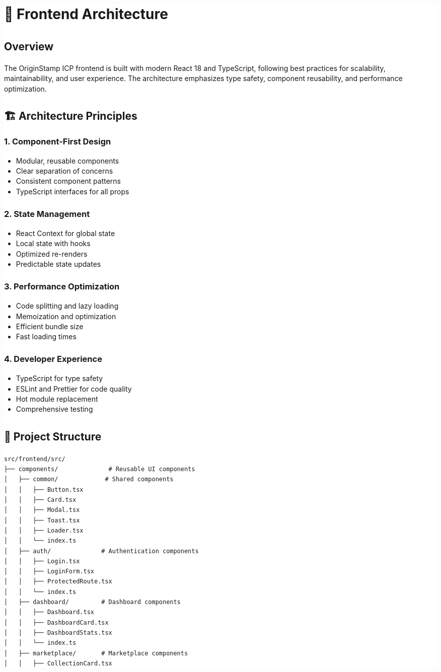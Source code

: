 # 🎨 Frontend Architecture

## Overview

The OriginStamp ICP frontend is built with modern React 18 and TypeScript, following best practices for scalability, maintainability, and user experience. The architecture emphasizes type safety, component reusability, and performance optimization.

## 🏗️ Architecture Principles

### 1. **Component-First Design**

- Modular, reusable components
- Clear separation of concerns
- Consistent component patterns
- TypeScript interfaces for all props

### 2. **State Management**

- React Context for global state
- Local state with hooks
- Optimized re-renders
- Predictable state updates

### 3. **Performance Optimization**

- Code splitting and lazy loading
- Memoization and optimization
- Efficient bundle size
- Fast loading times

### 4. **Developer Experience**

- TypeScript for type safety
- ESLint and Prettier for code quality
- Hot module replacement
- Comprehensive testing

## 📁 Project Structure

```
src/frontend/src/
├── components/              # Reusable UI components
│   ├── common/             # Shared components
│   │   ├── Button.tsx
│   │   ├── Card.tsx
│   │   ├── Modal.tsx
│   │   ├── Toast.tsx
│   │   ├── Loader.tsx
│   │   └── index.ts
│   ├── auth/              # Authentication components
│   │   ├── Login.tsx
│   │   ├── LoginForm.tsx
│   │   ├── ProtectedRoute.tsx
│   │   └── index.ts
│   ├── dashboard/         # Dashboard components
│   │   ├── Dashboard.tsx
│   │   ├── DashboardCard.tsx
│   │   ├── DashboardStats.tsx
│   │   └── index.ts
│   ├── marketplace/       # Marketplace components
│   │   ├── CollectionCard.tsx
```